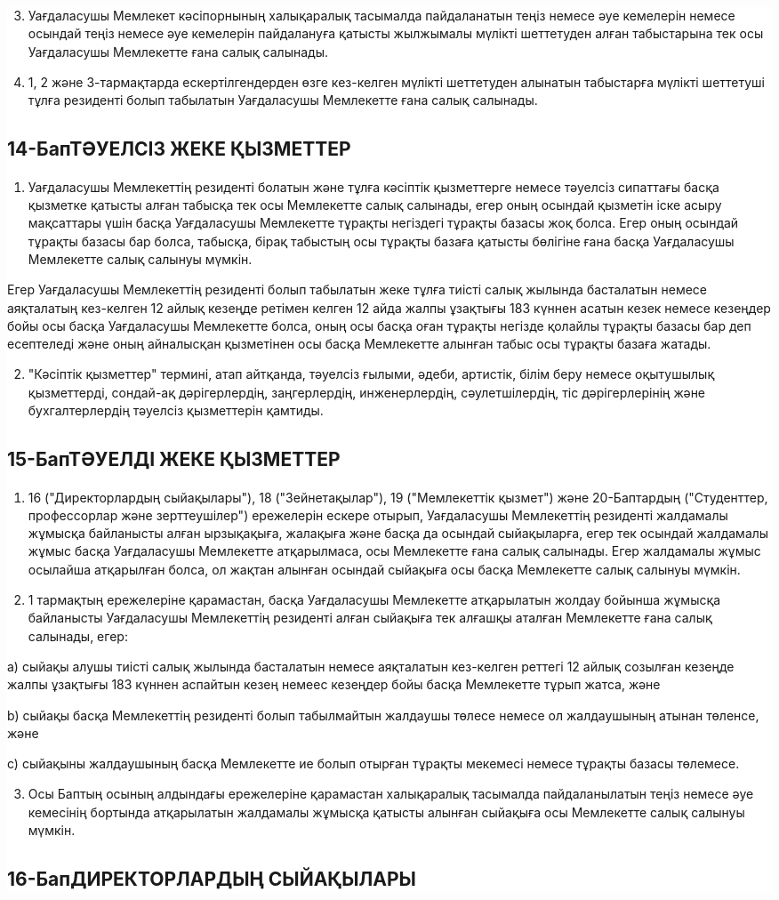 3. Уағдаласушы Мемлекет кәсiпорнының халықаралық тасымалда пайдаланатын теңiз немесе әуе кемелерiн немесе осындай теңiз немесе әуе кемелерiн пайдалануға қатысты жылжымалы мүлiктi шеттетуден алған табыстарына тек осы Уағдаласушы Мемлекетте ғана салық салынады.

4. 1, 2 және 3-тармақтарда ескертiлгендерден өзге кез-келген мүлiктi шеттетуден алынатын табыстарға мүлiктi шеттетушi тұлға резидентi болып табылатын Уағдаласушы Мемлекетте ғана салық салынады.

## 14-БапТӘУЕЛСIЗ ЖЕКЕ ҚЫЗМЕТТЕР

1. Уағдаласушы Мемлекеттiң резидентi болатын және тұлға кәсiптiк қызметтерге немесе тәуелсiз сипаттағы басқа қызметке қатысты алған табысқа тек осы Мемлекетте салық салынады, егер оның осындай қызметiн iске асыру мақсаттары үшiн басқа Уағдаласушы Мемлекетте тұрақты негiздегi тұрақты базасы жоқ болса. Егер оның осындай тұрақты базасы бар болса, табысқа, бiрақ табыстың осы тұрақты базаға қатысты бөлiгiне ғана басқа Уағдаласушы Мемлекетте салық салынуы мүмкiн.

Егер Уағдаласушы Мемлекеттiң резидентi болып табылатын жеке тұлға тиiстi салық жылында басталатын немесе аяқталатың кез-келген 12 айлық кезеңде ретiмен келген 12 айда жалпы ұзақтығы 183 күннен асатын кезек немесе кезеңдер бойы осы басқа Уағдаласушы Мемлекетте болса, оның осы басқа оған тұрақты негiзде қолайлы тұрақты базасы бар деп есептеледi және оның айналысқан қызметiнен осы басқа Мемлекетте алынған табыс осы тұрақты базаға жатады.

2. "Кәсiптiк қызметтер" терминi, атап айтқанда, тәуелсiз ғылыми, әдеби, артистiк, бiлiм беру немесе оқытушылық қызметтердi, сондай-ақ дәрiгерлердiң, заңгерлердiң, инженерлердiң, сәулетшiлердiң, тiс дәрiгерлерiнiң және бухгалтерлердiң тәуелсiз қызметтерiн қамтиды.

## 15-БапТӘУЕЛДI ЖЕКЕ ҚЫЗМЕТТЕР

1. 16 ("Директорлардың сыйақылары"), 18 ("Зейнетақылар"), 19 ("Мемлекеттiк қызмет") және 20-Баптардың ("Студенттер, профессорлар және зерттеушiлер") ережелерiн ескере отырып, Уағдаласушы Мемлекеттiң резидентi жалдамалы жұмысқа байланысты алған ырзықақыға, жалақыға және басқа да осындай сыйақыларға, егер тек осындай жалдамалы жұмыс басқа Уағдаласушы Мемлекетте атқарылмаса, осы Мемлекетте ғана салық салынады. Егер жалдамалы жұмыс осылайша атқарылған болса, ол жақтан алынған осындай сыйақыға осы басқа Мемлекетте салық салынуы мүмкiн.

2. 1 тармақтың ережелерiне қарамастан, басқа Уағдаласушы Мемлекетте атқарылатын жолдау бойынша жұмысқа байланысты Уағдаласушы Мемлекеттiң резидентi алған сыйақыға тек алғашқы аталған Мемлекетте ғана салық салынады, егер:

а) сыйақы алушы тиiстi салық жылында басталатын немесе аяқталатын кез-келген реттегi 12 айлық созылған кезеңде жалпы ұзақтығы 183 күннен аспайтын кезең немеес кезеңдер бойы басқа Мемлекетте тұрып жатса, және

b) сыйақы басқа Мемлекеттiң резидентi болып табылмайтын жалдаушы төлесе немесе ол жалдаушының атынан төленсе, және

с) сыйақыны жалдаушының басқа Мемлекетте ие болып отырған тұрақты мекемесi немесе тұрақты базасы төлемесе.

3. Осы Баптың осының алдындағы ережелерiне қарамастан халықаралық тасымалда пайдаланылатын теңiз немесе әуе кемесiнiң бортында атқарылатын жалдамалы жұмысқа қатысты алынған сыйақыға осы Мемлекетте салық салынуы мүмкiн.

## 16-БапДИРЕКТОРЛАРДЫҢ СЫЙАҚЫЛАРЫ
